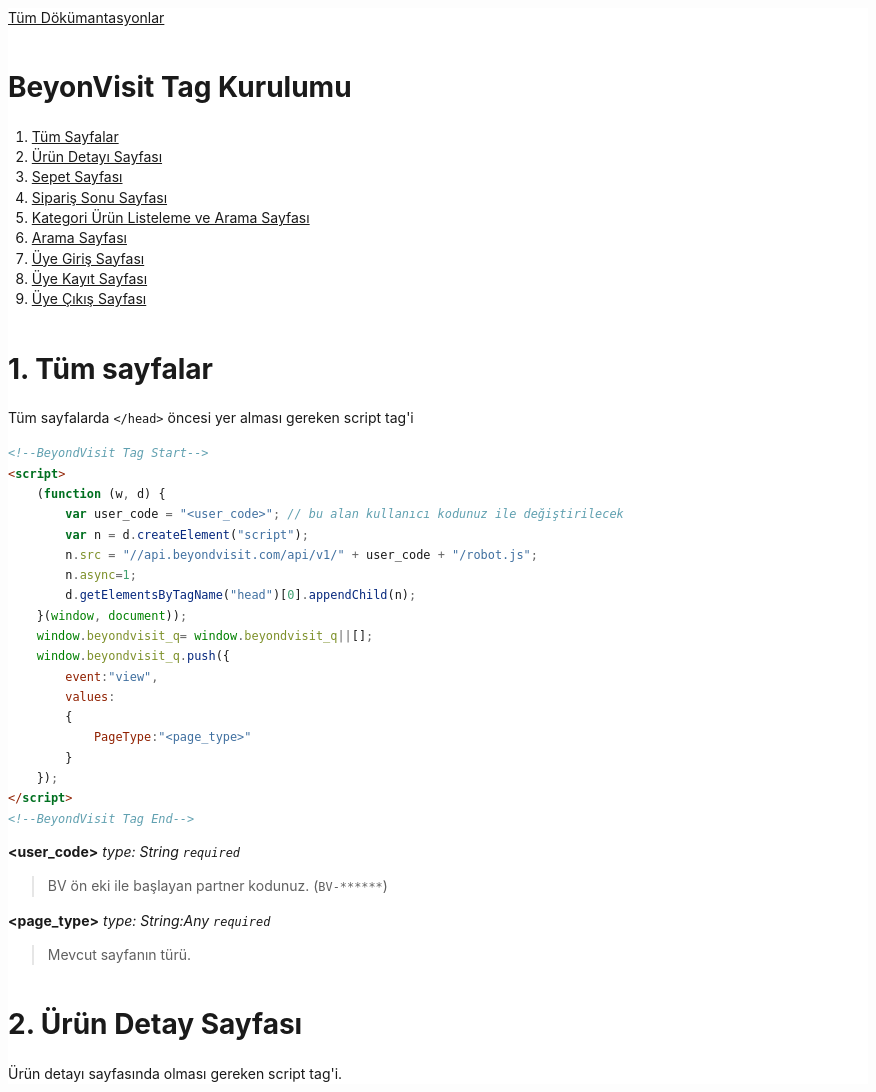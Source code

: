 [Tüm Dökümantasyonlar](https://github.com/KozaDigital/BeyondVisitDocumentation/blob/master/README.md)

BeyonVisit Tag Kurulumu
======================

1. [Tüm Sayfalar](#tum)
2. [Ürün Detayı Sayfası](#urun)
3. [Sepet Sayfası](#sepet)
4. [Sipariş Sonu Sayfası](#siparis)
5. [Kategori Ürün Listeleme ve Arama Sayfası](#kategori)
6. [Arama Sayfası](#arama)
7. [Üye Giriş Sayfası](#giris)
8. [Üye Kayıt Sayfası](#kayit)
9. [Üye Çıkış Sayfası](#cikis)

<a name="tum"></a>

# 1. Tüm sayfalar
Tüm sayfalarda `</head>` öncesi yer alması gereken script tag'i

```html
<!--BeyondVisit Tag Start-->
<script>
    (function (w, d) {
        var user_code = "<user_code>"; // bu alan kullanıcı kodunuz ile değiştirilecek
        var n = d.createElement("script"); 
        n.src = "//api.beyondvisit.com/api/v1/" + user_code + "/robot.js";
        n.async=1;
        d.getElementsByTagName("head")[0].appendChild(n);
    }(window, document));
    window.beyondvisit_q= window.beyondvisit_q||[];
    window.beyondvisit_q.push({
        event:"view",
        values:
        {
            PageType:"<page_type>"
        }
    });
</script>
<!--BeyondVisit Tag End-->
```

**\<user_code\>**
*type: String `required`*
>BV ön eki ile başlayan partner kodunuz. (`BV-******`)

**\<page_type\>**
*type: String:Any `required`*
>Mevcut sayfanın türü. 

<a name="urun"></a>

# 2. Ürün Detay Sayfası
Ürün detayı sayfasında olması gereken script tag'i.
